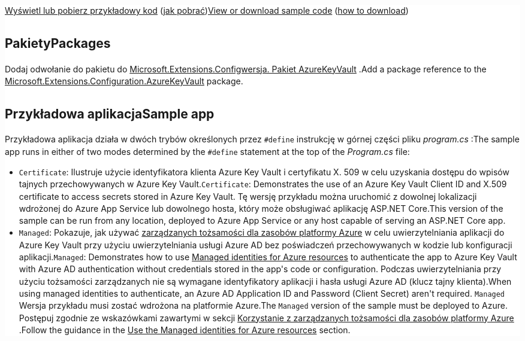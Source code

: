 <span data-ttu-id="b1065-305">[Wyświetl lub pobierz przykładowy kod](https://github.com/dotnet/AspNetCore.Docs/tree/master/aspnetcore/security/key-vault-configuration/samples) ([jak pobrać](xref:index#how-to-download-a-sample))</span><span class="sxs-lookup"><span data-stu-id="b1065-305">[View or download sample code](https://github.com/dotnet/AspNetCore.Docs/tree/master/aspnetcore/security/key-vault-configuration/samples) ([how to download](xref:index#how-to-download-a-sample))</span></span>

## <a name="packages"></a><span data-ttu-id="b1065-306">Pakiety</span><span class="sxs-lookup"><span data-stu-id="b1065-306">Packages</span></span>

<span data-ttu-id="b1065-307">Dodaj odwołanie do pakietu do [Microsoft.Extensions.Configwersja. Pakiet AzureKeyVault](https://www.nuget.org/packages/Microsoft.Extensions.Configuration.AzureKeyVault/) .</span><span class="sxs-lookup"><span data-stu-id="b1065-307">Add a package reference to the [Microsoft.Extensions.Configuration.AzureKeyVault](https://www.nuget.org/packages/Microsoft.Extensions.Configuration.AzureKeyVault/) package.</span></span>

## <a name="sample-app"></a><span data-ttu-id="b1065-308">Przykładowa aplikacja</span><span class="sxs-lookup"><span data-stu-id="b1065-308">Sample app</span></span>

<span data-ttu-id="b1065-309">Przykładowa aplikacja działa w dwóch trybów określonych przez `#define` instrukcję w górnej części pliku *program.cs* :</span><span class="sxs-lookup"><span data-stu-id="b1065-309">The sample app runs in either of two modes determined by the `#define` statement at the top of the *Program.cs* file:</span></span>

* <span data-ttu-id="b1065-310">`Certificate`: Ilustruje użycie identyfikatora klienta Azure Key Vault i certyfikatu X. 509 w celu uzyskania dostępu do wpisów tajnych przechowywanych w Azure Key Vault.</span><span class="sxs-lookup"><span data-stu-id="b1065-310">`Certificate`: Demonstrates the use of an Azure Key Vault Client ID and X.509 certificate to access secrets stored in Azure Key Vault.</span></span> <span data-ttu-id="b1065-311">Tę wersję przykładu można uruchomić z dowolnej lokalizacji wdrożonej do Azure App Service lub dowolnego hosta, który może obsługiwać aplikację ASP.NET Core.</span><span class="sxs-lookup"><span data-stu-id="b1065-311">This version of the sample can be run from any location, deployed to Azure App Service or any host capable of serving an ASP.NET Core app.</span></span>
* <span data-ttu-id="b1065-312">`Managed`: Pokazuje, jak używać [zarządzanych tożsamości dla zasobów platformy Azure](/azure/active-directory/managed-identities-azure-resources/overview) w celu uwierzytelniania aplikacji do Azure Key Vault przy użyciu uwierzytelniania usługi Azure AD bez poświadczeń przechowywanych w kodzie lub konfiguracji aplikacji.</span><span class="sxs-lookup"><span data-stu-id="b1065-312">`Managed`: Demonstrates how to use [Managed identities for Azure resources](/azure/active-directory/managed-identities-azure-resources/overview) to authenticate the app to Azure Key Vault with Azure AD authentication without credentials stored in the app's code or configuration.</span></span> <span data-ttu-id="b1065-313">Podczas uwierzytelniania przy użyciu tożsamości zarządzanych nie są wymagane identyfikatory aplikacji i hasła usługi Azure AD (klucz tajny klienta).</span><span class="sxs-lookup"><span data-stu-id="b1065-313">When using managed identities to authenticate, an Azure AD Application ID and Password (Client Secret) aren't required.</span></span> <span data-ttu-id="b1065-314">`Managed`Wersja przykładu musi zostać wdrożona na platformie Azure.</span><span class="sxs-lookup"><span data-stu-id="b1065-314">The `Managed` version of the sample must be deployed to Azure.</span></span> <span data-ttu-id="b1065-315">Postępuj zgodnie ze wskazówkami zawartymi w sekcji [Korzystanie z zarządzanych tożsamości dla zasobów platformy Azure](#use-managed-identities-for-azure-resources) .</span><span class="sxs-lookup"><span data-stu-id="b1065-315">Follow the guidance in the [Use the Managed identities for Azure resources](#use-managed-identities-for-azure-resources) section.</span></span>
